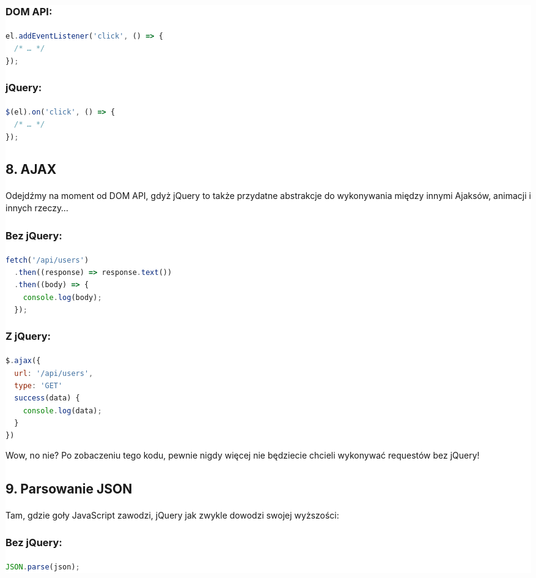 ### DOM API:

```js
el.addEventListener('click', () => {
  /* … */
});
```

### jQuery:

```js
$(el).on('click', () => {
  /* … */
});
```

## 8. AJAX

Odejdźmy na moment od DOM API, gdyż jQuery to także przydatne abstrakcje do wykonywania między innymi Ajaksów, animacji i innych rzeczy…

### Bez jQuery:

```js
fetch('/api/users')
  .then((response) => response.text())
  .then((body) => {
    console.log(body);
  });
```

### Z jQuery:

```js
$.ajax({
  url: '/api/users',
  type: 'GET'
  success(data) {
    console.log(data);
  }
})
```

Wow, no nie? Po zobaczeniu tego kodu, pewnie nigdy więcej nie będziecie chcieli wykonywać requestów bez jQuery!

## 9. Parsowanie JSON

Tam, gdzie goły JavaScript zawodzi, jQuery jak zwykle dowodzi swojej wyższości:

### Bez jQuery:

```js
JSON.parse(json);
```
